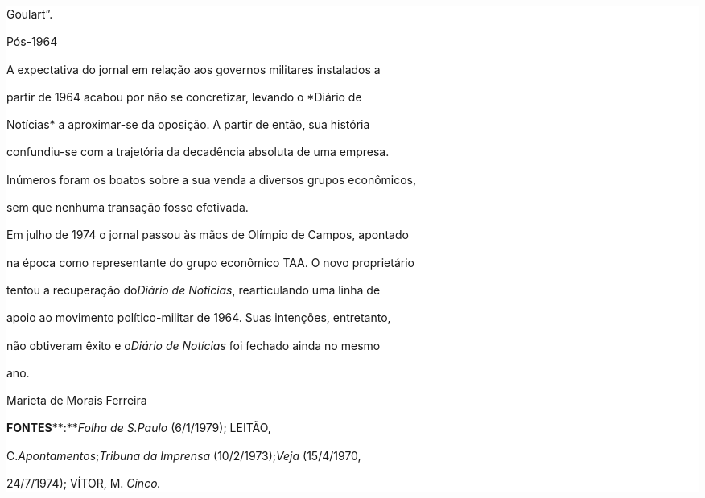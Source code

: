 Goulart”.



Pós-1964



A expectativa do jornal em relação aos governos militares instalados a

partir de 1964 acabou por não se concretizar, levando o *Diário de

Notícias* a aproximar-se da oposição. A partir de então, sua história

confundiu-se com a trajetória da decadência absoluta de uma empresa.

Inúmeros foram os boatos sobre a sua venda a diversos grupos econômicos,

sem que nenhuma transação fosse efetivada.



Em julho de 1974 o jornal passou às mãos de Olímpio de Campos, apontado

na época como representante do grupo econômico TAA. O novo proprietário

tentou a recuperação do*Diário de Notícias*, rearticulando uma linha de

apoio ao movimento político-militar de 1964. Suas intenções, entretanto,

não obtiveram êxito e o*Diário de Notícias* foi fechado ainda no mesmo

ano.



Marieta de Morais Ferreira



**FONTES****:***Folha de S.Paulo* (6/1/1979); LEITÃO,

C.*Apontamentos*;*Tribuna da Imprensa* (10/2/1973);*Veja* (15/4/1970,

24/7/1974); VÍTOR, M. *Cinco.*

